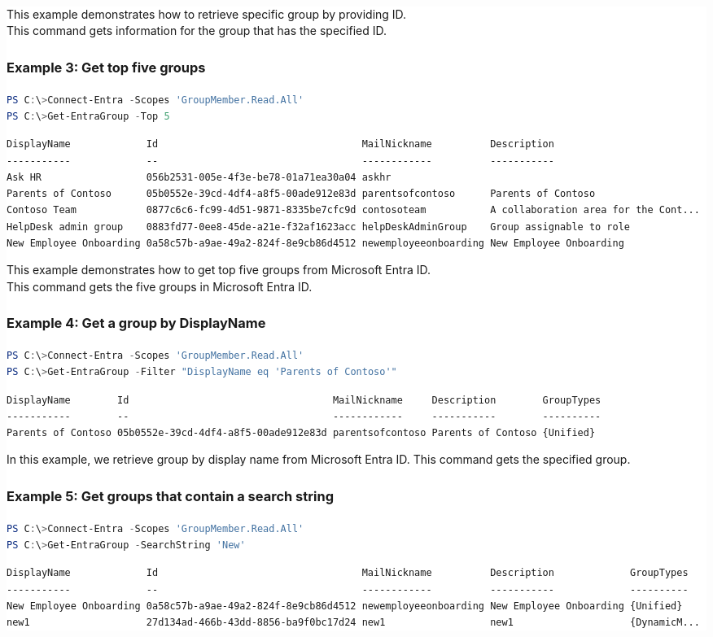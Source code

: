 This example demonstrates how to retrieve specific group by providing ID.  
This command gets information for the group that has the specified ID.

### Example 3: Get top five groups

```powershell
PS C:\>Connect-Entra -Scopes 'GroupMember.Read.All'
PS C:\>Get-EntraGroup -Top 5
```

```output
DisplayName             Id                                   MailNickname          Description
-----------             --                                   ------------          -----------
Ask HR                  056b2531-005e-4f3e-be78-01a71ea30a04 askhr
Parents of Contoso      05b0552e-39cd-4df4-a8f5-00ade912e83d parentsofcontoso      Parents of Contoso
Contoso Team            0877c6c6-fc99-4d51-9871-8335be7cfc9d contosoteam           A collaboration area for the Cont...
HelpDesk admin group    0883fd77-0ee8-45de-a21e-f32af1623acc helpDeskAdminGroup    Group assignable to role
New Employee Onboarding 0a58c57b-a9ae-49a2-824f-8e9cb86d4512 newemployeeonboarding New Employee Onboarding
```

This example demonstrates how to get top five groups from Microsoft Entra ID.  
This command gets the five groups in Microsoft Entra ID.

### Example 4: Get a group by DisplayName

```powershell
PS C:\>Connect-Entra -Scopes 'GroupMember.Read.All'
PS C:\>Get-EntraGroup -Filter "DisplayName eq 'Parents of Contoso'"
```

```output
DisplayName        Id                                   MailNickname     Description        GroupTypes
-----------        --                                   ------------     -----------        ----------
Parents of Contoso 05b0552e-39cd-4df4-a8f5-00ade912e83d parentsofcontoso Parents of Contoso {Unified}
```

In this example, we retrieve group by display name from Microsoft Entra ID.
This command gets the specified group.

### Example 5: Get groups that contain a search string

```powershell
PS C:\>Connect-Entra -Scopes 'GroupMember.Read.All'
PS C:\>Get-EntraGroup -SearchString 'New'
```

```output
DisplayName             Id                                   MailNickname          Description             GroupTypes
-----------             --                                   ------------          -----------             ----------
New Employee Onboarding 0a58c57b-a9ae-49a2-824f-8e9cb86d4512 newemployeeonboarding New Employee Onboarding {Unified}
new1                    27d134ad-466b-43dd-8856-ba9f0bc17d24 new1                  new1                    {DynamicM...
```
